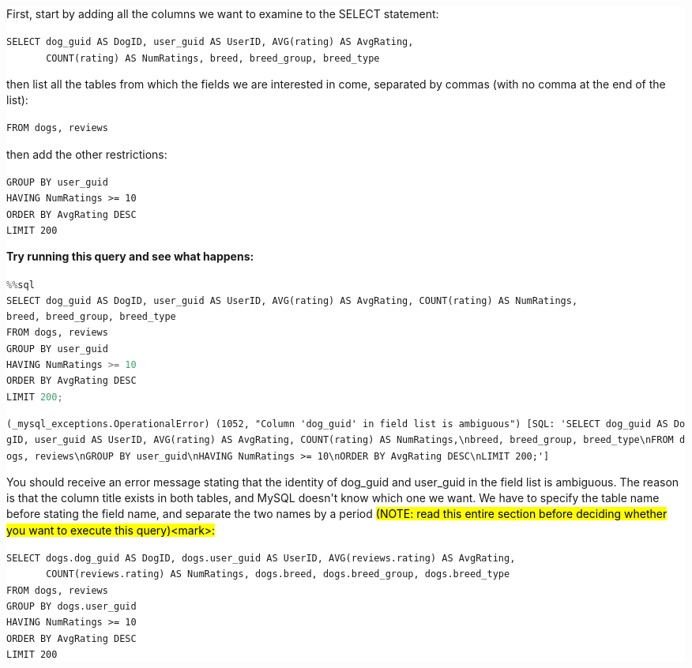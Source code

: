 First, start by adding all the columns we want to examine to the SELECT statement:

```mySQL
SELECT dog_guid AS DogID, user_guid AS UserID, AVG(rating) AS AvgRating, 
       COUNT(rating) AS NumRatings, breed, breed_group, breed_type
```
then list all the tables from which the fields we are interested in come, separated by commas (with no comma at the end of the list):

```mySQL
FROM dogs, reviews
```
then add the other restrictions:

```mySQL
GROUP BY user_guid
HAVING NumRatings >= 10
ORDER BY AvgRating DESC
LIMIT 200
```

**Try running this query and see what happens:**




```python
%%sql
SELECT dog_guid AS DogID, user_guid AS UserID, AVG(rating) AS AvgRating, COUNT(rating) AS NumRatings,
breed, breed_group, breed_type
FROM dogs, reviews
GROUP BY user_guid
HAVING NumRatings >= 10
ORDER BY AvgRating DESC
LIMIT 200;
```

    (_mysql_exceptions.OperationalError) (1052, "Column 'dog_guid' in field list is ambiguous") [SQL: 'SELECT dog_guid AS DogID, user_guid AS UserID, AVG(rating) AS AvgRating, COUNT(rating) AS NumRatings,\nbreed, breed_group, breed_type\nFROM dogs, reviews\nGROUP BY user_guid\nHAVING NumRatings >= 10\nORDER BY AvgRating DESC\nLIMIT 200;']


You should receive an error message stating that the identity of dog_guid and user_guid in the field list is ambiguous. The reason is that the column title exists in both tables, and MySQL doesn't know which one we want. We have to specify the table name before stating the field name, and separate the two names by a period <mark>(NOTE: read this entire section before deciding whether you want to execute this query)<mark\>:

```mySQL
SELECT dogs.dog_guid AS DogID, dogs.user_guid AS UserID, AVG(reviews.rating) AS AvgRating,     
       COUNT(reviews.rating) AS NumRatings, dogs.breed, dogs.breed_group, dogs.breed_type
FROM dogs, reviews
GROUP BY dogs.user_guid
HAVING NumRatings >= 10
ORDER BY AvgRating DESC
LIMIT 200
```
